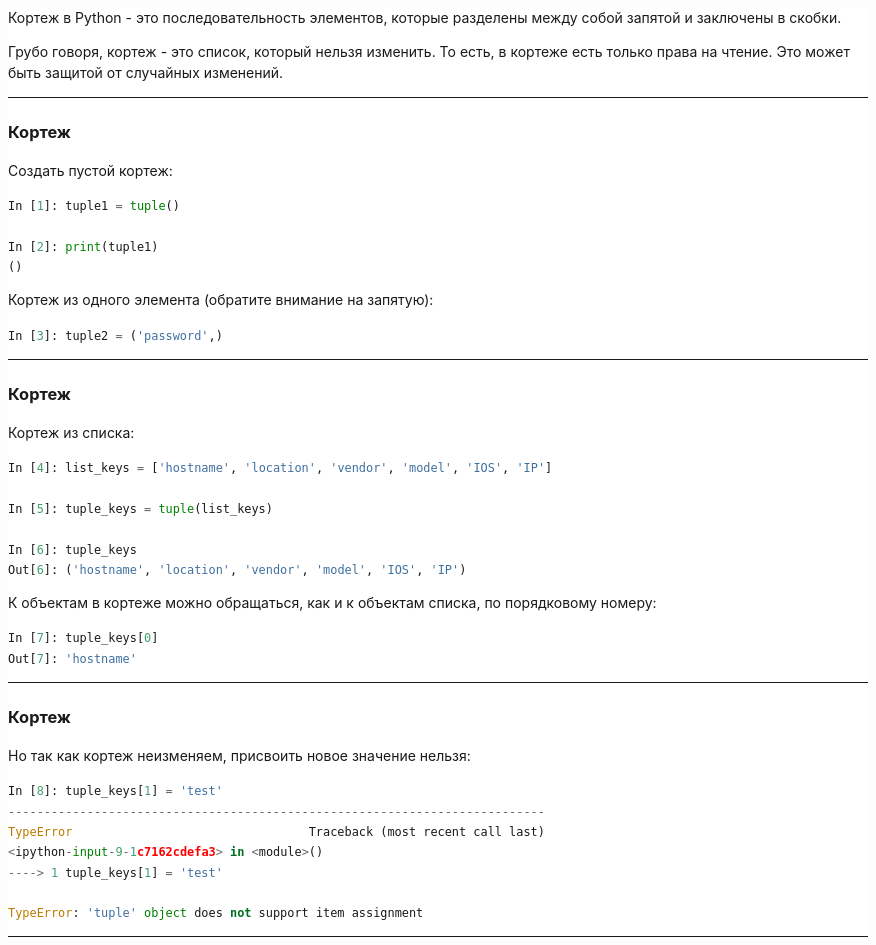 Кортеж в Python - это последовательность элементов, которые разделены между собой запятой и заключены в скобки.

Грубо говоря, кортеж - это список, который нельзя изменить. То есть, в кортеже есть только права на чтение. Это может быть защитой от случайных изменений.

---
### Кортеж

Создать пустой кортеж:
```python
In [1]: tuple1 = tuple()

In [2]: print(tuple1)
()
```

Кортеж из одного элемента (обратите внимание на запятую):
```python
In [3]: tuple2 = ('password',)
```

---
### Кортеж

Кортеж из списка:
```python
In [4]: list_keys = ['hostname', 'location', 'vendor', 'model', 'IOS', 'IP']

In [5]: tuple_keys = tuple(list_keys)

In [6]: tuple_keys
Out[6]: ('hostname', 'location', 'vendor', 'model', 'IOS', 'IP')
```

К объектам в кортеже можно обращаться, как и к объектам списка, по порядковому номеру:
```python
In [7]: tuple_keys[0]
Out[7]: 'hostname'
```

---
### Кортеж

Но так как кортеж неизменяем, присвоить новое значение нельзя:
```python
In [8]: tuple_keys[1] = 'test'
---------------------------------------------------------------------------
TypeError                                 Traceback (most recent call last)
<ipython-input-9-1c7162cdefa3> in <module>()
----> 1 tuple_keys[1] = 'test'

TypeError: 'tuple' object does not support item assignment
```

---